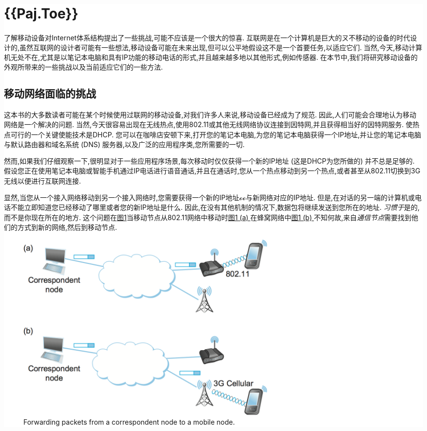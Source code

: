 
# {{Paj.Toe}}

了解移动设备对Internet体系结构提出了一些挑战,可能不应该是一个很大的惊喜. 互联网是在一个计算机是巨大的ㄡ不移动的设备的时代设计的,虽然互联网的设计者可能有一些想法,移动设备可能在未来出现,但可以公平地假设这不是一个首要任务,以适应它们. 当然,今天,移动计算机无处不在,尤其是以笔记本电脑和具有IP功能的移动电话的形式,并且越来越多地以其他形式,例如传感器. 在本节中,我们将研究移动设备的外观所带来的一些挑战以及当前适应它们的一些方法. 

## 移动网络面临的挑战

这本书的大多数读者可能在某个时候使用过联网的移动设备,对我们许多人来说,移动设备已经成为了规范. 因此,人们可能会合理地认为移动网络是一个解决的问题. 当然,今天很容易出现在无线热点,使用802.11或其他无线网络协议连接到因特网,并且获得相当好的因特网服务. 使热点可行的一个关键使能技术是DHCP. 您可以在咖啡店安顿下来,打开您的笔记本电脑,为您的笔记本电脑获得一个IP地址,并让您的笔记本电脑与默认路由器和域名系统 (DNS) 服务器,以及广泛的应用程序类,您所需要的一切. 

然而,如果我们仔细观察一下,很明显对于一些应用程序场景,每次移动时仅仅获得一个新的IP地址 (这是DHCP为您所做的) 并不总是足够的. 假设您正在使用笔记本电脑或智能手机通过IP电话进行语音通话,并且在通话时,您从一个热点移动到另一个热点,或者甚至从802.11切换到3G无线以便进行互联网连接. 

显然,当您从一个接入网络移动到另一个接入网络时,您需要获得一个新的IP地址ℴℴ与新网络对应的IP地址. 但是,在对话的另一端的计算机或电话不能立即知道您已经移动了哪里或者您的新IP地址是什么. 因此,在没有其他机制的情况下,数据包将继续发送到您所在的地址. *习惯于*是的,而不是你现在所在的地方. 这个问题在[图1](#mobileeg)当移动节点从802.11网络中移动时[图1 (a) ](#mobileeg)在蜂窝网络中[图1 (b) ](#mobileeg)不知何故,来自*通信节点*需要找到他们的方式到新的网络,然后到移动节点. 

<figure class="line">
	<a id="mobileeg"></a>
	<img src="figures/f04-26-9780123850591.png" width="500px"/>
	<figcaption>Forwarding packets from a correspondent node to a
	mobile node.</figcaption>
</figure>
